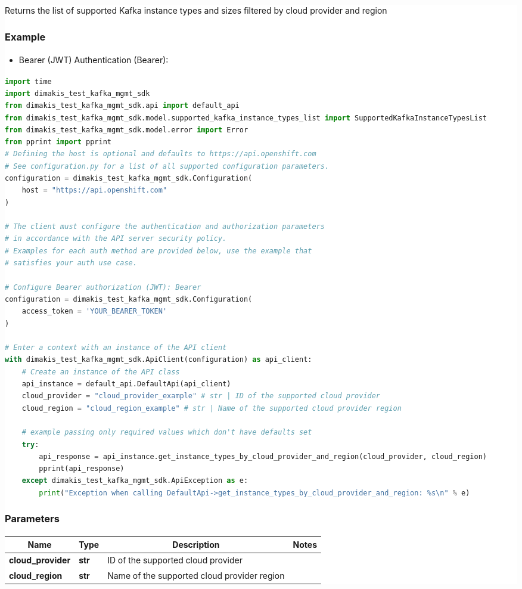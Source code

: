 

Returns the list of supported Kafka instance types and sizes filtered by cloud provider and region

### Example

* Bearer (JWT) Authentication (Bearer):

```python
import time
import dimakis_test_kafka_mgmt_sdk
from dimakis_test_kafka_mgmt_sdk.api import default_api
from dimakis_test_kafka_mgmt_sdk.model.supported_kafka_instance_types_list import SupportedKafkaInstanceTypesList
from dimakis_test_kafka_mgmt_sdk.model.error import Error
from pprint import pprint
# Defining the host is optional and defaults to https://api.openshift.com
# See configuration.py for a list of all supported configuration parameters.
configuration = dimakis_test_kafka_mgmt_sdk.Configuration(
    host = "https://api.openshift.com"
)

# The client must configure the authentication and authorization parameters
# in accordance with the API server security policy.
# Examples for each auth method are provided below, use the example that
# satisfies your auth use case.

# Configure Bearer authorization (JWT): Bearer
configuration = dimakis_test_kafka_mgmt_sdk.Configuration(
    access_token = 'YOUR_BEARER_TOKEN'
)

# Enter a context with an instance of the API client
with dimakis_test_kafka_mgmt_sdk.ApiClient(configuration) as api_client:
    # Create an instance of the API class
    api_instance = default_api.DefaultApi(api_client)
    cloud_provider = "cloud_provider_example" # str | ID of the supported cloud provider
    cloud_region = "cloud_region_example" # str | Name of the supported cloud provider region

    # example passing only required values which don't have defaults set
    try:
        api_response = api_instance.get_instance_types_by_cloud_provider_and_region(cloud_provider, cloud_region)
        pprint(api_response)
    except dimakis_test_kafka_mgmt_sdk.ApiException as e:
        print("Exception when calling DefaultApi->get_instance_types_by_cloud_provider_and_region: %s\n" % e)
```


### Parameters

Name | Type | Description  | Notes
------------- | ------------- | ------------- | -------------
 **cloud_provider** | **str**| ID of the supported cloud provider |
 **cloud_region** | **str**| Name of the supported cloud provider region |
